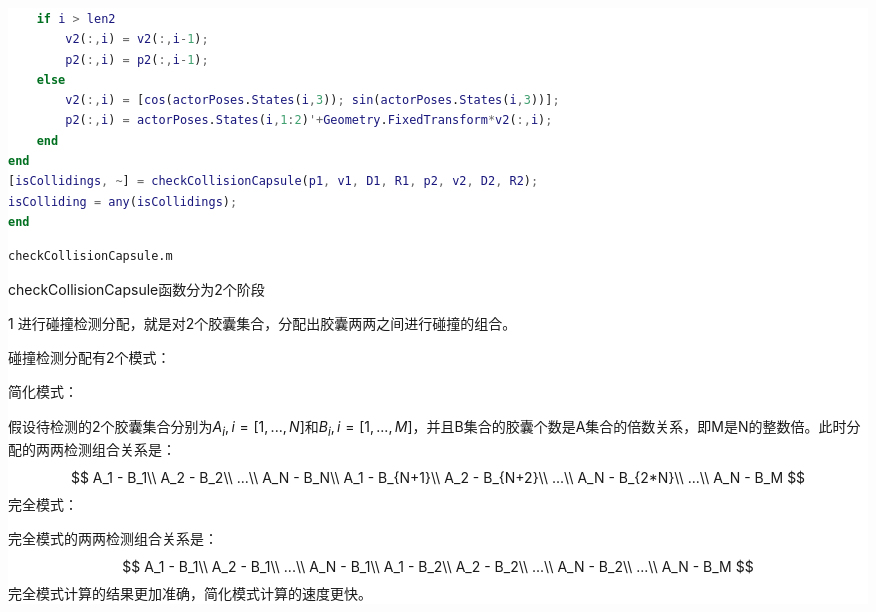 ```matlab
    if i > len2
        v2(:,i) = v2(:,i-1);
        p2(:,i) = p2(:,i-1);
    else
        v2(:,i) = [cos(actorPoses.States(i,3)); sin(actorPoses.States(i,3))];
        p2(:,i) = actorPoses.States(i,1:2)'+Geometry.FixedTransform*v2(:,i);
    end
end
[isCollidings, ~] = checkCollisionCapsule(p1, v1, D1, R1, p2, v2, D2, R2);
isColliding = any(isCollidings);
end

```

`checkCollisionCapsule.m`

checkCollisionCapsule函数分为2个阶段

1 进行碰撞检测分配，就是对2个胶囊集合，分配出胶囊两两之间进行碰撞的组合。

碰撞检测分配有2个模式：

简化模式：

假设待检测的2个胶囊集合分别为$A_i,i=[1,...,N]$和$B_i,i=[1,...,M]$，并且B集合的胶囊个数是A集合的倍数关系，即M是N的整数倍。此时分配的两两检测组合关系是：
$$
A_1 - B_1\\
A_2 - B_2\\
...\\
A_N - B_N\\
A_1 - B_{N+1}\\
A_2 - B_{N+2}\\
...\\
A_N - B_{2*N}\\
...\\
A_N - B_M
$$
完全模式：

完全模式的两两检测组合关系是：
$$
A_1 - B_1\\
A_2 - B_1\\
...\\
A_N - B_1\\
A_1 - B_2\\
A_2 - B_2\\
...\\
A_N - B_2\\
...\\
A_N - B_M
$$
完全模式计算的结果更加准确，简化模式计算的速度更快。
